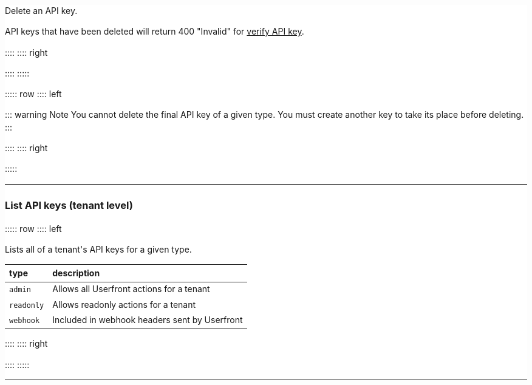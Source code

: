 Delete an API key.

API keys that have been deleted will return 400 "Invalid" for [verify API key](#verify-api-key).

<parameters path="/v0/keys" verb="delete" />

::::
:::: right

<code-samples path="/v0/keys" verb="delete" />

<response-json path="/v0/keys" verb="delete"/>

::::
:::::

::::: row
:::: left

::: warning Note
You cannot delete the final API key of a given type. You must create another key to take its place before deleting.
:::

::::
:::: right

<response-json-custom title="Response (400)" :response="{ message: 'Cannot delete the only active admin API key. Please create another admin API key, then try again.'}"/>

:::::

---

### List API keys (tenant level)

<access-level type="admin-only"/>

::::: row
:::: left

Lists all of a tenant's API keys for a given type.

| type       | description                                   |
| :--------- | :-------------------------------------------- |
| `admin`    | Allows all Userfront actions for a tenant     |
| `readonly` | Allows readonly actions for a tenant          |
| `webhook`  | Included in webhook headers sent by Userfront |

::::
:::: right

<code-samples path="/v0/tenants/{tenantId}/keys/{type}" verb="get" />

<response-json path="/v0/tenants/{tenantId}/keys/{type}" verb="get"/>

::::
:::::

---